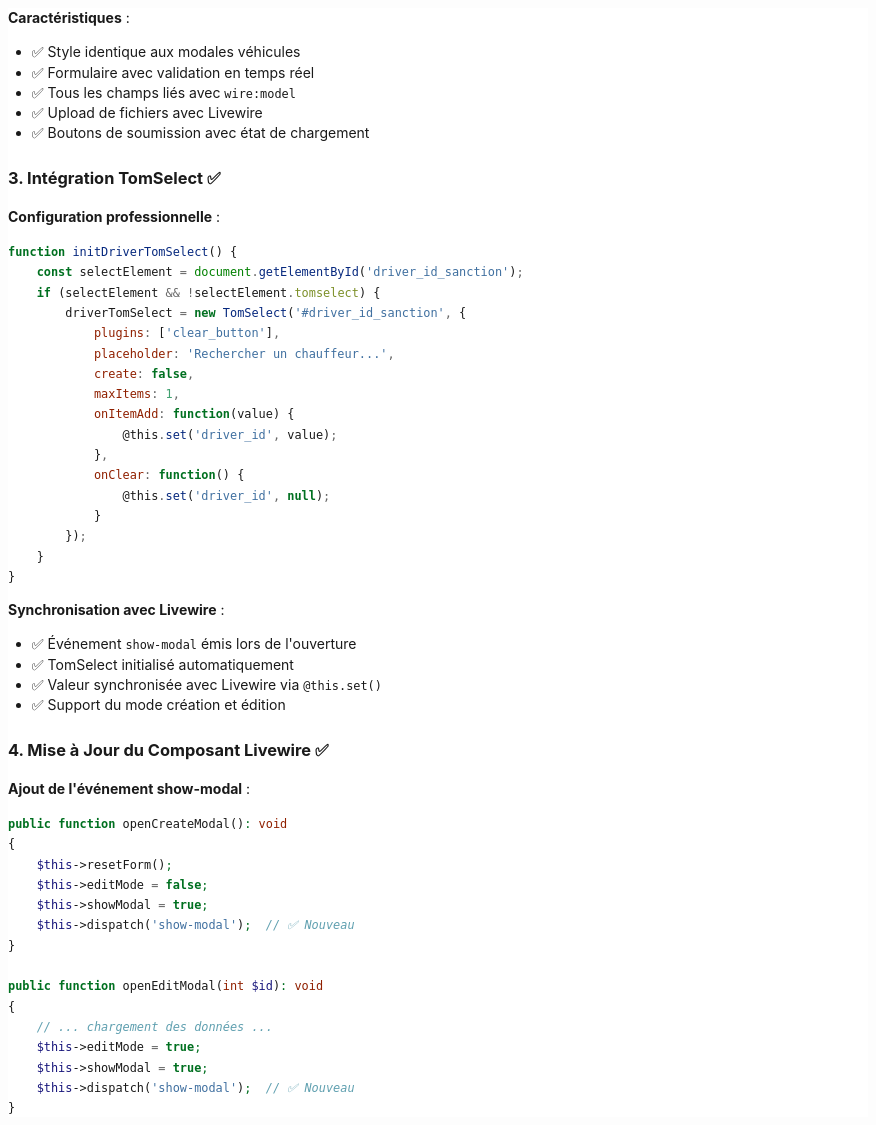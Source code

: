 **Caractéristiques** :
- ✅ Style identique aux modales véhicules
- ✅ Formulaire avec validation en temps réel
- ✅ Tous les champs liés avec `wire:model`
- ✅ Upload de fichiers avec Livewire
- ✅ Boutons de soumission avec état de chargement

### 3. **Intégration TomSelect** ✅

**Configuration professionnelle** :

```javascript
function initDriverTomSelect() {
    const selectElement = document.getElementById('driver_id_sanction');
    if (selectElement && !selectElement.tomselect) {
        driverTomSelect = new TomSelect('#driver_id_sanction', {
            plugins: ['clear_button'],
            placeholder: 'Rechercher un chauffeur...',
            create: false,
            maxItems: 1,
            onItemAdd: function(value) {
                @this.set('driver_id', value);
            },
            onClear: function() {
                @this.set('driver_id', null);
            }
        });
    }
}
```

**Synchronisation avec Livewire** :
- ✅ Événement `show-modal` émis lors de l'ouverture
- ✅ TomSelect initialisé automatiquement
- ✅ Valeur synchronisée avec Livewire via `@this.set()`
- ✅ Support du mode création et édition

### 4. **Mise à Jour du Composant Livewire** ✅

**Ajout de l'événement show-modal** :

```php
public function openCreateModal(): void
{
    $this->resetForm();
    $this->editMode = false;
    $this->showModal = true;
    $this->dispatch('show-modal');  // ✅ Nouveau
}

public function openEditModal(int $id): void
{
    // ... chargement des données ...
    $this->editMode = true;
    $this->showModal = true;
    $this->dispatch('show-modal');  // ✅ Nouveau
}
```
